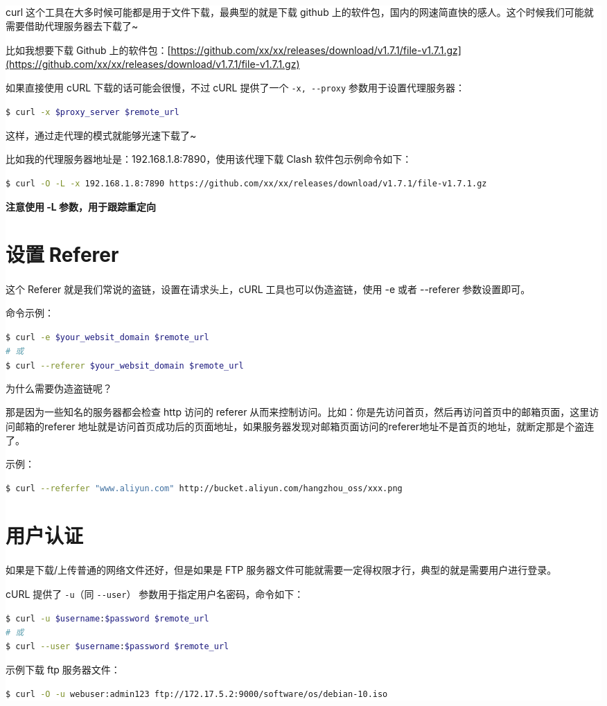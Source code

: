 curl 这个工具在大多时候可能都是用于文件下载，最典型的就是下载 github 上的软件包，国内的网速简直快的感人。这个时候我们可能就需要借助代理服务器去下载了~

比如我想要下载 Github 上的软件包：[https://github.com/xx/xx/releases/download/v1.7.1/file-v1.7.1.gz](https://github.com/xx/xx/releases/download/v1.7.1/file-v1.7.1.gz)

如果直接使用 cURL 下载的话可能会很慢，不过 cURL 提供了一个 `-x, --proxy` 参数用于设置代理服务器：

```bash
$ curl -x $proxy_server $remote_url
```

这样，通过走代理的模式就能够光速下载了~

比如我的代理服务器地址是：192.168.1.8:7890，使用该代理下载 Clash 软件包示例命令如下：

```bash
$ curl -O -L -x 192.168.1.8:7890 https://github.com/xx/xx/releases/download/v1.7.1/file-v1.7.1.gz
```

**注意使用 -L 参数，用于跟踪重定向**

# 设置 Referer

这个 Referer 就是我们常说的盗链，设置在请求头上，cURL 工具也可以伪造盗链，使用 -e 或者 --referer 参数设置即可。

命令示例：

```bash
$ curl -e $your_websit_domain $remote_url
# 或
$ curl --referer $your_websit_domain $remote_url
```

为什么需要伪造盗链呢？

那是因为一些知名的服务器都会检查 http 访问的 referer 从而来控制访问。比如：你是先访问首页，然后再访问首页中的邮箱页面，这里访问邮箱的referer 地址就是访问首页成功后的页面地址，如果服务器发现对邮箱页面访问的referer地址不是首页的地址，就断定那是个盗连了。

示例：

```bash
$ curl --referfer "www.aliyun.com" http://bucket.aliyun.com/hangzhou_oss/xxx.png
```

#  用户认证

如果是下载/上传普通的网络文件还好，但是如果是 FTP 服务器文件可能就需要一定得权限才行，典型的就是需要用户进行登录。

cURL 提供了 `-u`（同 `--user`） 参数用于指定用户名密码，命令如下：

```bash
$ curl -u $username:$password $remote_url
# 或
$ curl --user $username:$password $remote_url
```

示例下载 ftp 服务器文件：

```bash
$ curl -O -u webuser:admin123 ftp://172.17.5.2:9000/software/os/debian-10.iso
```
